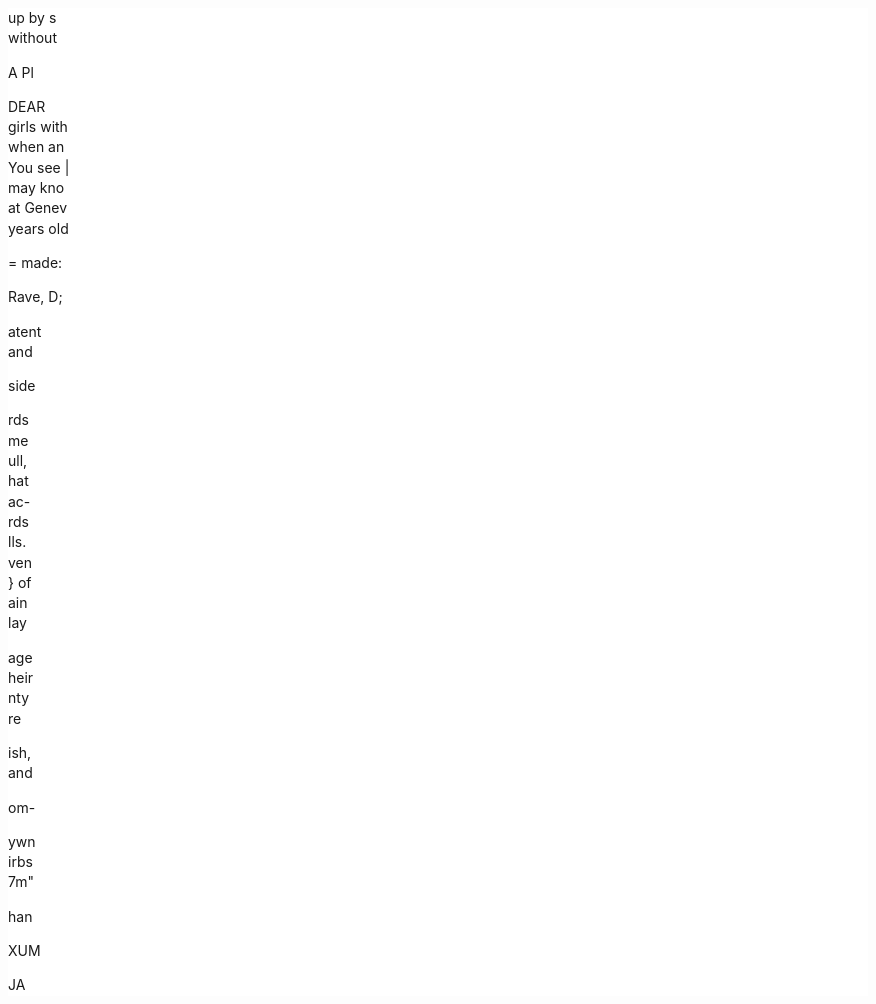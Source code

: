 up by s  
without  
  
  
  
A Pl  
  
DEAR  
girls with  
when an  
You see |  
may kno  
at Genev  
years old  
  
= made:  
  
Rave, D;  
  
  
  
atent  
and  
  
side  
  
rds  
me  
ull,  
hat  
ac-  
rds  
lls.  
ven  
} of  
ain  
lay  
  
age  
heir  
nty  
re  
  
ish,  
and  
  
om-  
  
ywn  
irbs  
7m&quot;  
  
han  
  
  
  
  
  
XUM  
  
JA  
  